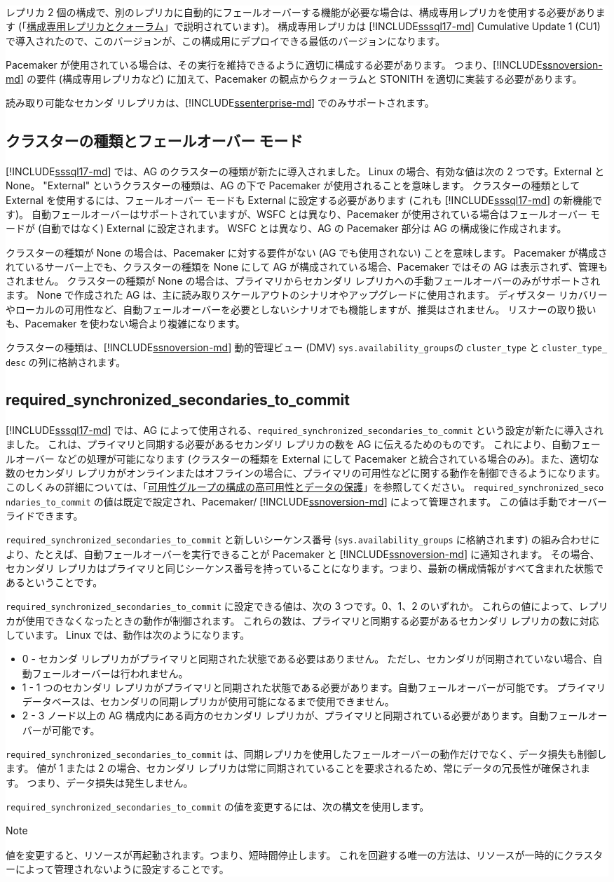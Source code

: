 レプリカ 2 個の構成で、別のレプリカに自動的にフェールオーバーする機能が必要な場合は、構成専用レプリカを使用する必要があります (「[構成専用レプリカとクォーラム](#configuration-only-replica-and-quorum)」で説明されています)。 構成専用レプリカは [!INCLUDE[sssql17-md](../includes/sssql17-md.md)] Cumulative Update 1 (CU1) で導入されたので、このバージョンが、この構成用にデプロイできる最低のバージョンになります。

Pacemaker が使用されている場合は、その実行を維持できるように適切に構成する必要があります。 つまり、[!INCLUDE[ssnoversion-md](../includes/ssnoversion-md.md)] の要件 (構成専用レプリカなど) に加えて、Pacemaker の観点からクォーラムと STONITH を適切に実装する必要があります。

読み取り可能なセカンダ リレプリカは、[!INCLUDE[ssenterprise-md](../includes/ssenterprise-md.md)] でのみサポートされます。

## <a name="cluster-type-and-failover-mode"></a>クラスターの種類とフェールオーバー モード

[!INCLUDE[sssql17-md](../includes/sssql17-md.md)] では、AG のクラスターの種類が新たに導入されました。 Linux の場合、有効な値は次の 2 つです。External と None。 "External" というクラスターの種類は、AG の下で Pacemaker が使用されることを意味します。 クラスターの種類として External を使用するには、フェールオーバー モードも External に設定する必要があります (これも [!INCLUDE[sssql17-md](../includes/sssql17-md.md)] の新機能です)。 自動フェールオーバーはサポートされていますが、WSFC とは異なり、Pacemaker が使用されている場合はフェールオーバー モードが (自動ではなく) External に設定されます。 WSFC とは異なり、AG の Pacemaker 部分は AG の構成後に作成されます。

クラスターの種類が None の場合は、Pacemaker に対する要件がない (AG でも使用されない) ことを意味します。 Pacemaker が構成されているサーバー上でも、クラスターの種類を None にして AG が構成されている場合、Pacemaker ではその AG は表示されず、管理もされません。 クラスターの種類が None の場合は、プライマリからセカンダリ レプリカへの手動フェールオーバーのみがサポートされます。 None で作成された AG は、主に読み取りスケールアウトのシナリオやアップグレードに使用されます。 ディザスター リカバリーやローカルの可用性など、自動フェールオーバーを必要としないシナリオでも機能しますが、推奨はされません。 リスナーの取り扱いも、Pacemaker を使わない場合より複雑になります。

クラスターの種類は、[!INCLUDE[ssnoversion-md](../includes/ssnoversion-md.md)] 動的管理ビュー (DMV) `sys.availability_groups`の `cluster_type` と `cluster_type_desc` の列に格納されます。

## <a name="required_synchronized_secondaries_to_commit"></a>required\_synchronized\_secondaries\_to\_commit

[!INCLUDE[sssql17-md](../includes/sssql17-md.md)] では、AG によって使用される、`required_synchronized_secondaries_to_commit` という設定が新たに導入されました。 これは、プライマリと同期する必要があるセカンダリ レプリカの数を AG に伝えるためのものです。 これにより、自動フェールオーバー などの処理が可能になります (クラスターの種類を External にして Pacemaker と統合されている場合のみ)。また、適切な数のセカンダリ レプリカがオンラインまたはオフラインの場合に、プライマリの可用性などに関する動作を制御できるようになります。 このしくみの詳細については、「[可用性グループの構成の高可用性とデータの保護](sql-server-linux-availability-group-ha.md)」を参照してください。 `required_synchronized_secondaries_to_commit` の値は既定で設定され、Pacemaker/ [!INCLUDE[ssnoversion-md](../includes/ssnoversion-md.md)] によって管理されます。 この値は手動でオーバーライドできます。

`required_synchronized_secondaries_to_commit` と新しいシーケンス番号 (`sys.availability_groups` に格納されます) の組み合わせにより、たとえば、自動フェールオーバーを実行できることが Pacemaker と [!INCLUDE[ssnoversion-md](../includes/ssnoversion-md.md)] に通知されます。 その場合、セカンダリ レプリカはプライマリと同じシーケンス番号を持っていることになります。つまり、最新の構成情報がすべて含まれた状態であるということです。

`required_synchronized_secondaries_to_commit` に設定できる値は、次の 3 つです。0、1、2 のいずれか。 これらの値によって、レプリカが使用できなくなったときの動作が制御されます。 これらの数は、プライマリと同期する必要があるセカンダリ レプリカの数に対応しています。 Linux では、動作は次のようになります。

-   0 - セカンダ リレプリカがプライマリと同期された状態である必要はありません。 ただし、セカンダリが同期されていない場合、自動フェールオーバーは行われません。 
-   1 - 1 つのセカンダリ レプリカがプライマリと同期された状態である必要があります。自動フェールオーバーが可能です。 プライマリ データベースは、セカンダリの同期レプリカが使用可能になるまで使用できません。
-   2 - 3 ノード以上の AG 構成内にある両方のセカンダリ レプリカが、プライマリと同期されている必要があります。自動フェールオーバーが可能です。

`required_synchronized_secondaries_to_commit` は、同期レプリカを使用したフェールオーバーの動作だけでなく、データ損失も制御します。 値が 1 または 2 の場合、セカンダリ レプリカは常に同期されていることを要求されるため、常にデータの冗長性が確保されます。 つまり、データ損失は発生しません。

`required_synchronized_secondaries_to_commit` の値を変更するには、次の構文を使用します。

>[!NOTE]
>値を変更すると、リソースが再起動されます。つまり、短時間停止します。 これを回避する唯一の方法は、リソースが一時的にクラスターによって管理されないように設定することです。
